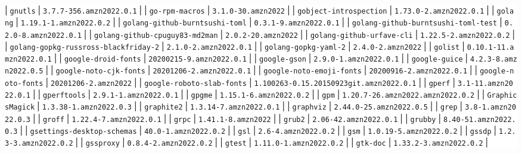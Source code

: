 |  `gnutls`  |  `3.7.7-356.amzn2022.0.1`  | 
|  `go-rpm-macros`  |  `3.1.0-30.amzn2022`  | 
|  `gobject-introspection`  |  `1.73.0-2.amzn2022.0.1`  | 
|  `golang`  |  `1.19.1-1.amzn2022.0.2`  | 
|  `golang-github-burntsushi-toml`  |  `0.3.1-9.amzn2022.0.1`  | 
|  `golang-github-burntsushi-toml-test`  |  `0.2.0-8.amzn2022.0.1`  | 
|  `golang-github-cpuguy83-md2man`  |  `2.0.2-20.amzn2022`  | 
|  `golang-github-urfave-cli`  |  `1.22.5-2.amzn2022.0.2`  | 
|  `golang-gopkg-russross-blackfriday-2`  |  `2.1.0-2.amzn2022.0.1`  | 
|  `golang-gopkg-yaml-2`  |  `2.4.0-2.amzn2022`  | 
|  `golist`  |  `0.10.1-11.amzn2022.0.1`  | 
|  `google-droid-fonts`  |  `20200215-9.amzn2022.0.1`  | 
|  `google-gson`  |  `2.9.0-1.amzn2022.0.1`  | 
|  `google-guice`  |  `4.2.3-8.amzn2022.0.5`  | 
|  `google-noto-cjk-fonts`  |  `20201206-2.amzn2022.0.1`  | 
|  `google-noto-emoji-fonts`  |  `20200916-2.amzn2022.0.1`  | 
|  `google-noto-fonts`  |  `20201206-2.amzn2022`  | 
|  `google-roboto-slab-fonts`  |  `1.100263-0.15.20150923git.amzn2022.0.1`  | 
|  `gperf`  |  `3.1-11.amzn2022.0.1`  | 
|  `gperftools`  |  `2.9.1-1.amzn2022.0.1`  | 
|  `gpgme`  |  `1.15.1-6.amzn2022.0.2`  | 
|  `gpm`  |  `1.20.7-26.amzn2022.amzn2022.0.2`  | 
|  `GraphicsMagick`  |  `1.3.38-1.amzn2022.0.3`  | 
|  `graphite2`  |  `1.3.14-7.amzn2022.0.1`  | 
|  `graphviz`  |  `2.44.0-25.amzn2022.0.5`  | 
|  `grep`  |  `3.8-1.amzn2022.0.3`  | 
|  `groff`  |  `1.22.4-7.amzn2022.0.1`  | 
|  `grpc`  |  `1.41.1-8.amzn2022`  | 
|  `grub2`  |  `2.06-42.amzn2022.0.1`  | 
|  `grubby`  |  `8.40-51.amzn2022.0.3`  | 
|  `gsettings-desktop-schemas`  |  `40.0-1.amzn2022.0.2`  | 
|  `gsl`  |  `2.6-4.amzn2022.0.2`  | 
|  `gsm`  |  `1.0.19-5.amzn2022.0.2`  | 
|  `gssdp`  |  `1.2.3-3.amzn2022.0.2`  | 
|  `gssproxy`  |  `0.8.4-2.amzn2022.0.2`  | 
|  `gtest`  |  `1.11.0-1.amzn2022.0.2`  | 
|  `gtk-doc`  |  `1.33.2-3.amzn2022.0.2`  | 